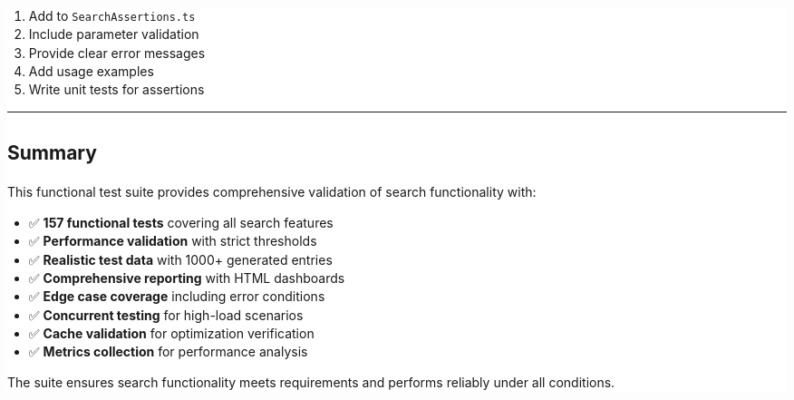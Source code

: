 1. Add to `SearchAssertions.ts`
2. Include parameter validation
3. Provide clear error messages
4. Add usage examples
5. Write unit tests for assertions

---

## Summary

This functional test suite provides comprehensive validation of search functionality with:

- ✅ **157 functional tests** covering all search features
- ✅ **Performance validation** with strict thresholds
- ✅ **Realistic test data** with 1000+ generated entries
- ✅ **Comprehensive reporting** with HTML dashboards
- ✅ **Edge case coverage** including error conditions
- ✅ **Concurrent testing** for high-load scenarios
- ✅ **Cache validation** for optimization verification
- ✅ **Metrics collection** for performance analysis

The suite ensures search functionality meets requirements and performs reliably under all conditions.